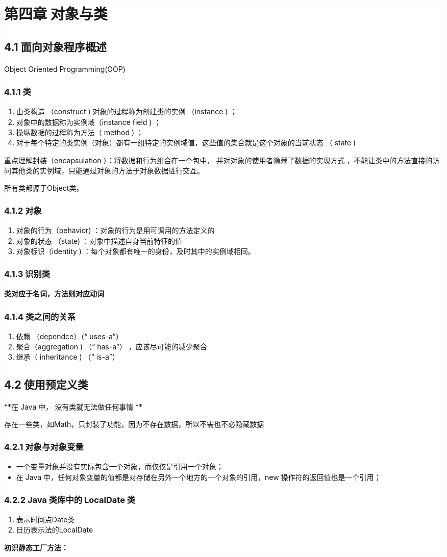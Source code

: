 # 第四章 对象与类



## 4.1 面向对象程序概述  	

Object Oriented Programming(OOP)

###  4.1.1 类

1. 由类构造 （construct ) 对象的过程称为创建类的实例 （instance ) ；
2. 对象中的数据称为实例域（instance field ) ；
3. 操纵数据的过程称为方法（ method ) ；
4. 对于每个特定的类实例（对象）都有一组特定的实例域值，这些值的集合就是这个对象的当前状态 （ state ) 

重点理解封装（encapsulation ）：将数据和行为组合在一个包中， 并对对象的使用者隐藏了数据的实现方式 ，不能让类中的方法直接的访问其他类的实例域，只能通过对象的方法于对象数据进行交互。

所有类都源于Object类。

### 4.1.2  对象

1. 对象的行为（behavior) ：对象的行为是用可调用的方法定义的
2. 对象的状态 （state) ：对象中描述自身当前特征的值
3. 对象标识（identity ) ：每个对象都有唯一的身份，及时其中的实例域相同。

### 4.1.3  识别类

**类对应于名词，方法则对应动词**

### 4.1.4 类之间的关系

1. 依赖 （dependce）（“ uses-a”） 
2. 聚合（aggregation ) （“ has-a”） ，应该尽可能的减少聚合
3. 继承（ inheritance ) （“ is-a”） 

## 4.2 使用预定义类

**在 Java 中， 没有类就无法做任何事情 **

存在一些类，如Math，只封装了功能，因为不存在数据，所以不需也不必隐藏数据

### 4.2.1 对象与对象变量

* 一个变量对象并没有实际包含一个对象，而仅仅是引用一个对象；
* 在 Java 中，任何对象变量的值都是对存储在另外一个地方的一个对象的引用，new 操作符的返回值也是一个引用；

### 4.2.2 Java 类库中的 LocalDate 类 

1. 表示时间点Date类
2. 日历表示法的LocalDate 

**初识静态工厂方法：**
